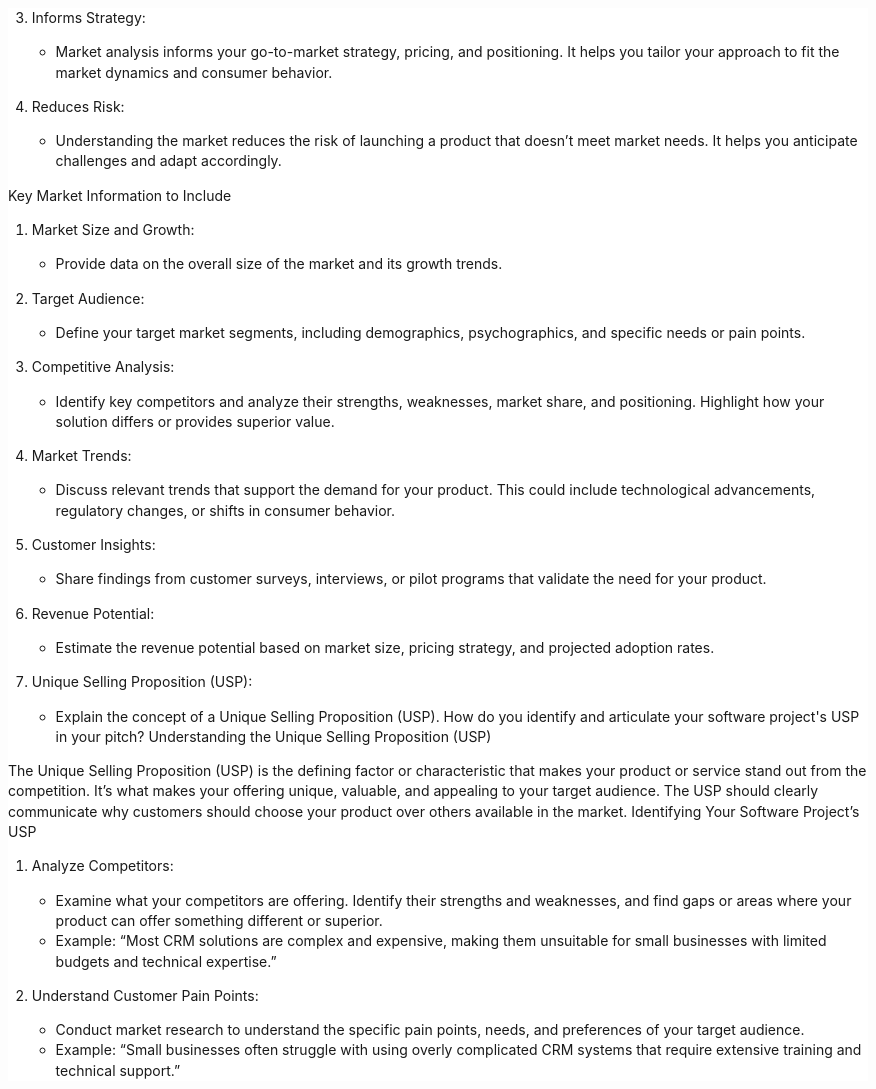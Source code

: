 3. Informs Strategy:
   - Market analysis informs your go-to-market strategy, pricing, and positioning. It helps you tailor your approach to fit the market dynamics and consumer behavior.

4. Reduces Risk:
   - Understanding the market reduces the risk of launching a product that doesn’t meet market needs. It helps you anticipate challenges and adapt accordingly.

 Key Market Information to Include

1. Market Size and Growth:
   - Provide data on the overall size of the market and its growth trends.

2. Target Audience:
   - Define your target market segments, including demographics, psychographics, and specific needs or pain points.

3. Competitive Analysis:
   - Identify key competitors and analyze their strengths, weaknesses, market share, and positioning. Highlight how your solution differs or provides superior value.
   
4. Market Trends:
   - Discuss relevant trends that support the demand for your product. This could include technological advancements, regulatory changes, or shifts in consumer behavior.
 
5. Customer Insights:
   - Share findings from customer surveys, interviews, or pilot programs that validate the need for your product.
   
6. Revenue Potential:
   - Estimate the revenue potential based on market size, pricing strategy, and projected adoption rates.
   

5. Unique Selling Proposition (USP):
   - Explain the concept of a Unique Selling Proposition (USP). How do you identify and articulate your software project's USP in your pitch?
Understanding the Unique Selling Proposition (USP)

The Unique Selling Proposition (USP) is the defining factor or characteristic that makes your product or service stand out from the competition. It’s what makes your offering unique, valuable, and appealing to your target audience. The USP should clearly communicate why customers should choose your product over others available in the market.
Identifying Your Software Project’s USP

1. Analyze Competitors:
   - Examine what your competitors are offering. Identify their strengths and weaknesses, and find gaps or areas where your product can offer something different or superior.
   - Example: “Most CRM solutions are complex and expensive, making them unsuitable for small businesses with limited budgets and technical expertise.”

2. Understand Customer Pain Points:
   - Conduct market research to understand the specific pain points, needs, and preferences of your target audience. 
   - Example: “Small businesses often struggle with using overly complicated CRM systems that require extensive training and technical support.”
